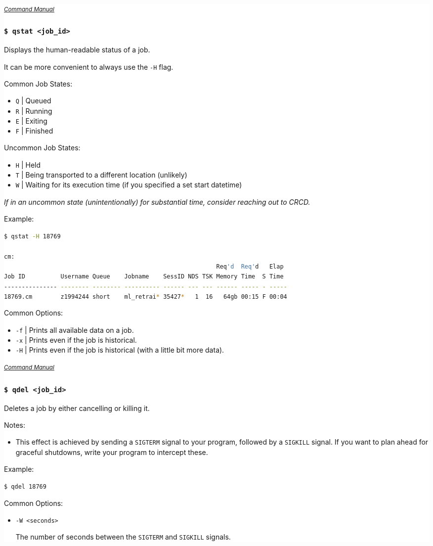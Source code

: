 <small>*[Command Manual](https://www.jlab.org/hpc/PBS/qsub.html)*</small>


### `$ qstat <job_id>`

Displays the human-readable status of a job.

It can be more convenient to always use the `-H` flag.

Common Job States:
* `Q` |	Queued
* `R` |	Running
* `E` |	Exiting
* `F` | Finished

Uncommon Job States:
* `H` |	 Held
* `T` |	 Being transported to a different location (unlikely)
* `W` |	 Waiting for its execution time (if you specified a set start datetime)

*If in an uncommon state (unintentionally) for substantial time, consider reaching out to CRCD.*

Example:
```bash
$ qstat -H 18769

cm:
                                                            Req'd  Req'd   Elap
Job ID          Username Queue    Jobname    SessID NDS TSK Memory Time  S Time
--------------- -------- -------- ---------- ------ --- --- ------ ----- - -----
18769.cm        z1994244 short    ml_retrai* 35427*   1  16   64gb 00:15 F 00:04
```

Common Options:
* `-f` | Prints all available data on a job.
* `-x` | Prints even if the job is historical.
* `-H` | Prints even if the job is historical (with a little bit more data).


<small>*[Command Manual](https://www.jlab.org/hpc/PBS/qstat.html)*</small>

### `$ qdel <job_id>`

Deletes a job by either cancelling or killing it.

Notes:

* This effect is achieved by sending a `SIGTERM` signal to your program, followed by a `SIGKILL` signal. If you want to plan ahead for graceful shutdowns, write your program to intercept these.

Example:
```bash
$ qdel 18769
```

Common Options:
* `-W <seconds>`

    The number of seconds between the `SIGTERM` and `SIGKILL` signals.
